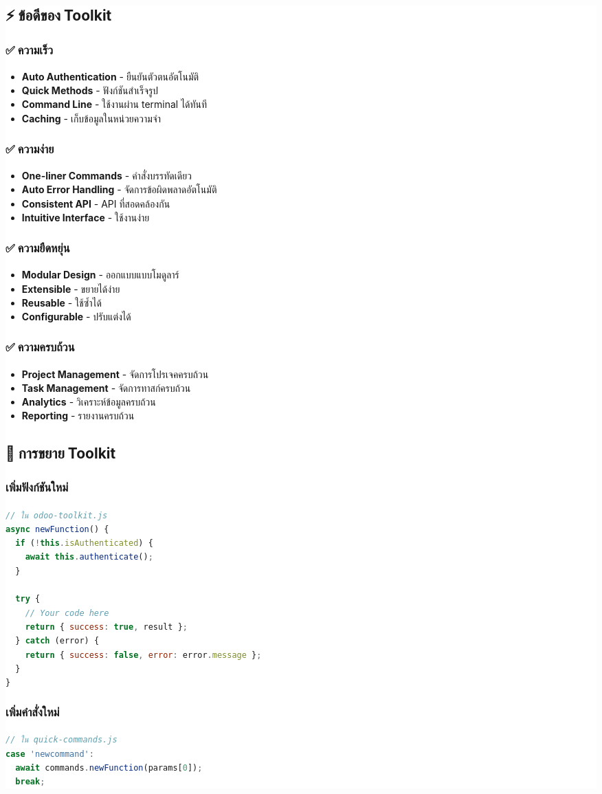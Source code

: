 ## ⚡ ข้อดีของ Toolkit

### ✅ ความเร็ว
- **Auto Authentication** - ยืนยันตัวตนอัตโนมัติ
- **Quick Methods** - ฟังก์ชันสำเร็จรูป
- **Command Line** - ใช้งานผ่าน terminal ได้ทันที
- **Caching** - เก็บข้อมูลในหน่วยความจำ

### ✅ ความง่าย
- **One-liner Commands** - คำสั่งบรรทัดเดียว
- **Auto Error Handling** - จัดการข้อผิดพลาดอัตโนมัติ
- **Consistent API** - API ที่สอดคล้องกัน
- **Intuitive Interface** - ใช้งานง่าย

### ✅ ความยืดหยุ่น
- **Modular Design** - ออกแบบแบบโมดูลาร์
- **Extensible** - ขยายได้ง่าย
- **Reusable** - ใช้ซ้ำได้
- **Configurable** - ปรับแต่งได้

### ✅ ความครบถ้วน
- **Project Management** - จัดการโปรเจคครบถ้วน
- **Task Management** - จัดการทาสก์ครบถ้วน
- **Analytics** - วิเคราะห์ข้อมูลครบถ้วน
- **Reporting** - รายงานครบถ้วน

## 🔧 การขยาย Toolkit

### เพิ่มฟังก์ชันใหม่
```javascript
// ใน odoo-toolkit.js
async newFunction() {
  if (!this.isAuthenticated) {
    await this.authenticate();
  }
  
  try {
    // Your code here
    return { success: true, result };
  } catch (error) {
    return { success: false, error: error.message };
  }
}
```

### เพิ่มคำสั่งใหม่
```javascript
// ใน quick-commands.js
case 'newcommand':
  await commands.newFunction(params[0]);
  break;
```
